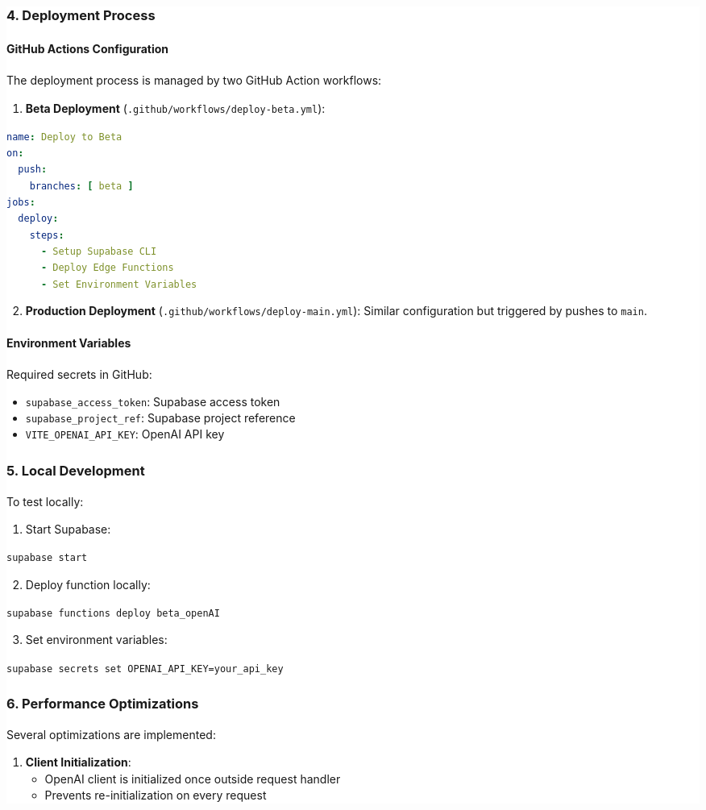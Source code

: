 ### 4. Deployment Process

#### GitHub Actions Configuration

The deployment process is managed by two GitHub Action workflows:

1. **Beta Deployment** (`.github/workflows/deploy-beta.yml`):
```yaml
name: Deploy to Beta
on:
  push:
    branches: [ beta ]
jobs:
  deploy:
    steps:
      - Setup Supabase CLI
      - Deploy Edge Functions
      - Set Environment Variables
```

2. **Production Deployment** (`.github/workflows/deploy-main.yml`):
Similar configuration but triggered by pushes to `main`.

#### Environment Variables

Required secrets in GitHub:
- `supabase_access_token`: Supabase access token
- `supabase_project_ref`: Supabase project reference
- `VITE_OPENAI_API_KEY`: OpenAI API key

### 5. Local Development

To test locally:

1. Start Supabase:
```bash
supabase start
```

2. Deploy function locally:
```bash
supabase functions deploy beta_openAI
```

3. Set environment variables:
```bash
supabase secrets set OPENAI_API_KEY=your_api_key
```

### 6. Performance Optimizations

Several optimizations are implemented:

1. **Client Initialization**:
   - OpenAI client is initialized once outside request handler
   - Prevents re-initialization on every request
